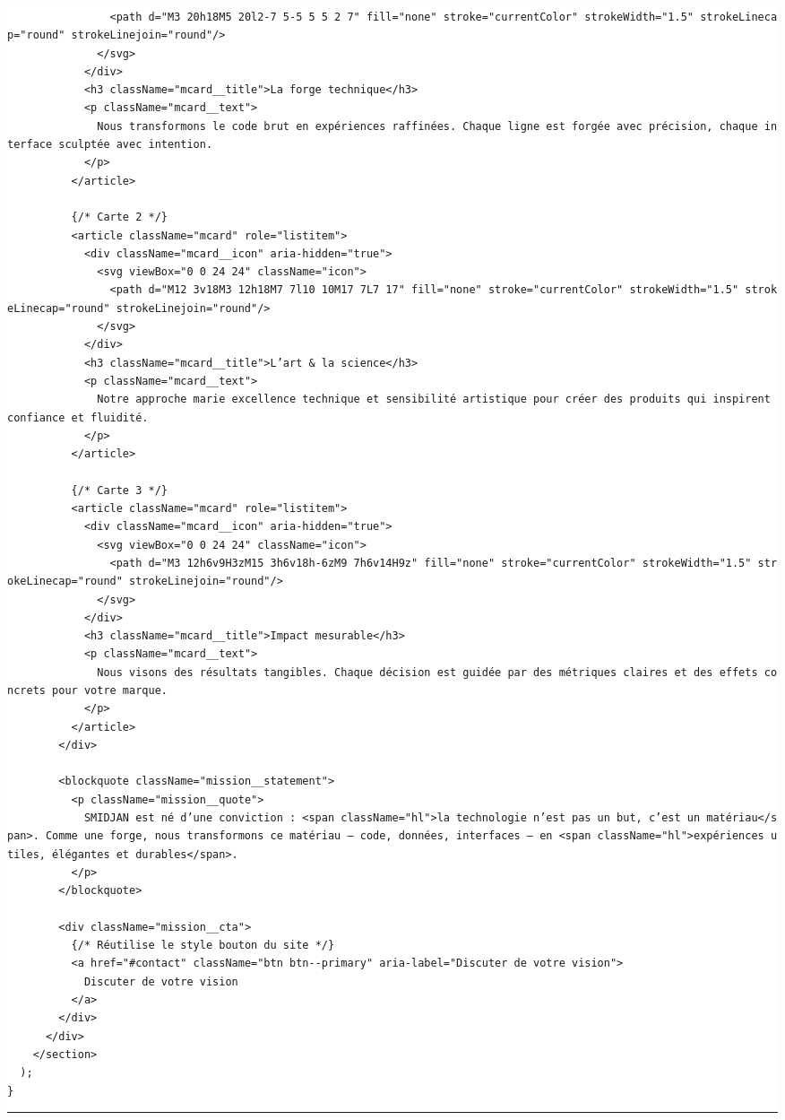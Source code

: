 ```tsx
                <path d="M3 20h18M5 20l2-7 5-5 5 5 2 7" fill="none" stroke="currentColor" strokeWidth="1.5" strokeLinecap="round" strokeLinejoin="round"/>
              </svg>
            </div>
            <h3 className="mcard__title">La forge technique</h3>
            <p className="mcard__text">
              Nous transformons le code brut en expériences raffinées. Chaque ligne est forgée avec précision, chaque interface sculptée avec intention.
            </p>
          </article>

          {/* Carte 2 */}
          <article className="mcard" role="listitem">
            <div className="mcard__icon" aria-hidden="true">
              <svg viewBox="0 0 24 24" className="icon">
                <path d="M12 3v18M3 12h18M7 7l10 10M17 7L7 17" fill="none" stroke="currentColor" strokeWidth="1.5" strokeLinecap="round" strokeLinejoin="round"/>
              </svg>
            </div>
            <h3 className="mcard__title">L’art & la science</h3>
            <p className="mcard__text">
              Notre approche marie excellence technique et sensibilité artistique pour créer des produits qui inspirent confiance et fluidité.
            </p>
          </article>

          {/* Carte 3 */}
          <article className="mcard" role="listitem">
            <div className="mcard__icon" aria-hidden="true">
              <svg viewBox="0 0 24 24" className="icon">
                <path d="M3 12h6v9H3zM15 3h6v18h-6zM9 7h6v14H9z" fill="none" stroke="currentColor" strokeWidth="1.5" strokeLinecap="round" strokeLinejoin="round"/>
              </svg>
            </div>
            <h3 className="mcard__title">Impact mesurable</h3>
            <p className="mcard__text">
              Nous visons des résultats tangibles. Chaque décision est guidée par des métriques claires et des effets concrets pour votre marque.
            </p>
          </article>
        </div>

        <blockquote className="mission__statement">
          <p className="mission__quote">
            SMIDJAN est né d’une conviction : <span className="hl">la technologie n’est pas un but, c’est un matériau</span>. Comme une forge, nous transformons ce matériau — code, données, interfaces — en <span className="hl">expériences utiles, élégantes et durables</span>.
          </p>
        </blockquote>

        <div className="mission__cta">
          {/* Réutilise le style bouton du site */}
          <a href="#contact" className="btn btn--primary" aria-label="Discuter de votre vision">
            Discuter de votre vision
          </a>
        </div>
      </div>
    </section>
  );
}
```

---